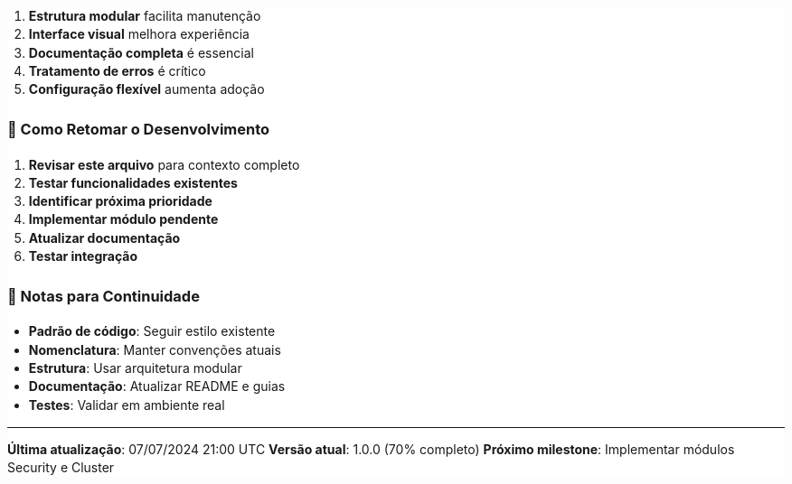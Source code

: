 1. **Estrutura modular** facilita manutenção
2. **Interface visual** melhora experiência
3. **Documentação completa** é essencial
4. **Tratamento de erros** é crítico
5. **Configuração flexível** aumenta adoção

### 🚀 Como Retomar o Desenvolvimento

1. **Revisar este arquivo** para contexto completo
2. **Testar funcionalidades existentes**
3. **Identificar próxima prioridade**
4. **Implementar módulo pendente**
5. **Atualizar documentação**
6. **Testar integração**

### 📝 Notas para Continuidade

- **Padrão de código**: Seguir estilo existente
- **Nomenclatura**: Manter convenções atuais
- **Estrutura**: Usar arquitetura modular
- **Documentação**: Atualizar README e guias
- **Testes**: Validar em ambiente real

---

**Última atualização**: 07/07/2024 21:00 UTC
**Versão atual**: 1.0.0 (70% completo)
**Próximo milestone**: Implementar módulos Security e Cluster
